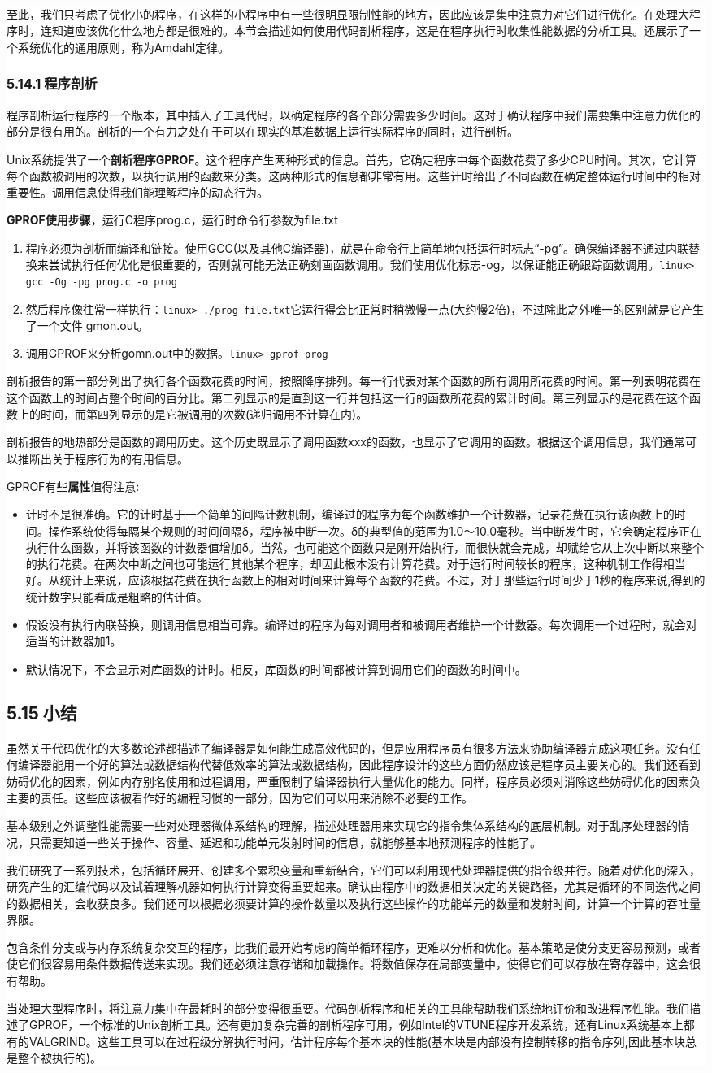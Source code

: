 至此，我们只考虑了优化小的程序，在这样的小程序中有一些很明显限制性能的地方，因此应该是集中注意力对它们进行优化。在处理大程序时，连知道应该优化什么地方都是很难的。本节会描述如何使用代码剖析程序，这是在程序执行时收集性能数据的分析工具。还展示了一个系统优化的通用原则，称为Amdahl定律。

### 5.14.1 程序剖析

程序剖析运行程序的一个版本，其中插入了工具代码，以确定程序的各个部分需要多少时间。这对于确认程序中我们需要集中注意力优化的部分是很有用的。剖析的一个有力之处在于可以在现实的基准数据上运行实际程序的同时，进行剖析。

Unix系统提供了一个**剖析程序GPROF**。这个程序产生两种形式的信息。首先，它确定程序中每个函数花费了多少CPU时间。其次，它计算每个函数被调用的次数，以执行调用的函数来分类。这两种形式的信息都非常有用。这些计时给出了不同函数在确定整体运行时间中的相对重要性。调用信息使得我们能理解程序的动态行为。

**GPROF使用步骤**，运行C程序prog.c，运行时命令行参数为file.txt

1. 程序必须为剖析而编译和链接。使用GCC(以及其他C编译器)，就是在命令行上简单地包括运行时标志“-pg”。确保编译器不通过内联替换来尝试执行任何优化是很重要的，否则就可能无法正确刻画函数调用。我们使用优化标志-og，以保证能正确跟踪函数调用。`linux> gcc -Og -pg prog.c -o prog`

2. 然后程序像往常一样执行：`linux> ./prog file.txt`它运行得会比正常时稍微慢一点(大约慢2倍)，不过除此之外唯一的区别就是它产生了一个文件 gmon.out。

3. 调用GPROF来分析gomn.out中的数据。`linux> gprof prog`

剖析报告的第一部分列出了执行各个函数花费的时间，按照降序排列。每一行代表对某个函数的所有调用所花费的时间。第一列表明花费在这个函数上的时间占整个时间的百分比。第二列显示的是直到这一行并包括这一行的函数所花费的累计时间。第三列显示的是花费在这个函数上的时间，而第四列显示的是它被调用的次数(递归调用不计算在内)。

剖析报告的地热部分是函数的调用历史。这个历史既显示了调用函数xxx的函数，也显示了它调用的函数。根据这个调用信息，我们通常可以推断出关于程序行为的有用信息。

GPROF有些**属性**值得注意:

* 计时不是很准确。它的计时基于一个简单的间隔计数机制，编译过的程序为每个函数维护一个计数器，记录花费在执行该函数上的时间。操作系统使得每隔某个规则的时间间隔δ，程序被中断一次。δ的典型值的范围为1.0～10.0毫秒。当中断发生时，它会确定程序正在执行什么函数，并将该函数的计数器值增加δ。当然，也可能这个函数只是刚开始执行，而很快就会完成，却赋给它从上次中断以来整个的执行花费。在两次中断之间也可能运行其他某个程序，却因此根本没有计算花费。对于运行时间较长的程序，这种机制工作得相当好。从统计上来说，应该根据花费在执行函数上的相对时间来计算每个函数的花费。不过，对于那些运行时间少于1秒的程序来说,得到的统计数字只能看成是粗略的估计值。

* 假设没有执行内联替换，则调用信息相当可靠。编译过的程序为每对调用者和被调用者维护一个计数器。每次调用一个过程时，就会对适当的计数器加1。

* 默认情况下，不会显示对库函数的计时。相反，库函数的时间都被计算到调用它们的函数的时间中。

## 5.15 小结

虽然关于代码优化的大多数论述都描述了编译器是如何能生成高效代码的，但是应用程序员有很多方法来协助编译器完成这项任务。没有任何编译器能用一个好的算法或数据结构代替低效率的算法或数据结构，因此程序设计的这些方面仍然应该是程序员主要关心的。我们还看到妨碍优化的因素，例如内存别名使用和过程调用，严重限制了编译器执行大量优化的能力。同样，程序员必须对消除这些妨碍优化的因素负主要的责任。这些应该被看作好的编程习惯的一部分，因为它们可以用来消除不必要的工作。

基本级别之外调整性能需要一些对处理器微体系结构的理解，描述处理器用来实现它的指令集体系结构的底层机制。对于乱序处理器的情况，只需要知道一些关于操作、容量、延迟和功能单元发射时间的信息，就能够基本地预测程序的性能了。

我们研究了一系列技术，包括循环展开、创建多个累积变量和重新结合，它们可以利用现代处理器提供的指令级并行。随着对优化的深入，研究产生的汇编代码以及试着理解机器如何执行计算变得重要起来。确认由程序中的数据相关决定的关键路径，尤其是循环的不同迭代之间的数据相关，会收获良多。我们还可以根据必须要计算的操作数量以及执行这些操作的功能单元的数量和发射时间，计算一个计算的吞吐量界限。

包含条件分支或与内存系统复杂交互的程序，比我们最开始考虑的简单循环程序，更难以分析和优化。基本策略是使分支更容易预测，或者使它们很容易用条件数据传送来实现。我们还必须注意存储和加载操作。将数值保存在局部变量中，使得它们可以存放在寄存器中，这会很有帮助。

当处理大型程序时，将注意力集中在最耗时的部分变得很重要。代码剖析程序和相关的工具能帮助我们系统地评价和改进程序性能。我们描述了GPROF，一个标准的Unix剖析工具。还有更加复杂完善的剖析程序可用，例如Intel的VTUNE程序开发系统，还有Linux系统基本上都有的VALGRIND。这些工具可以在过程级分解执行时间，估计程序每个基本块的性能(基本块是内部没有控制转移的指令序列,因此基本块总是整个被执行的)。
